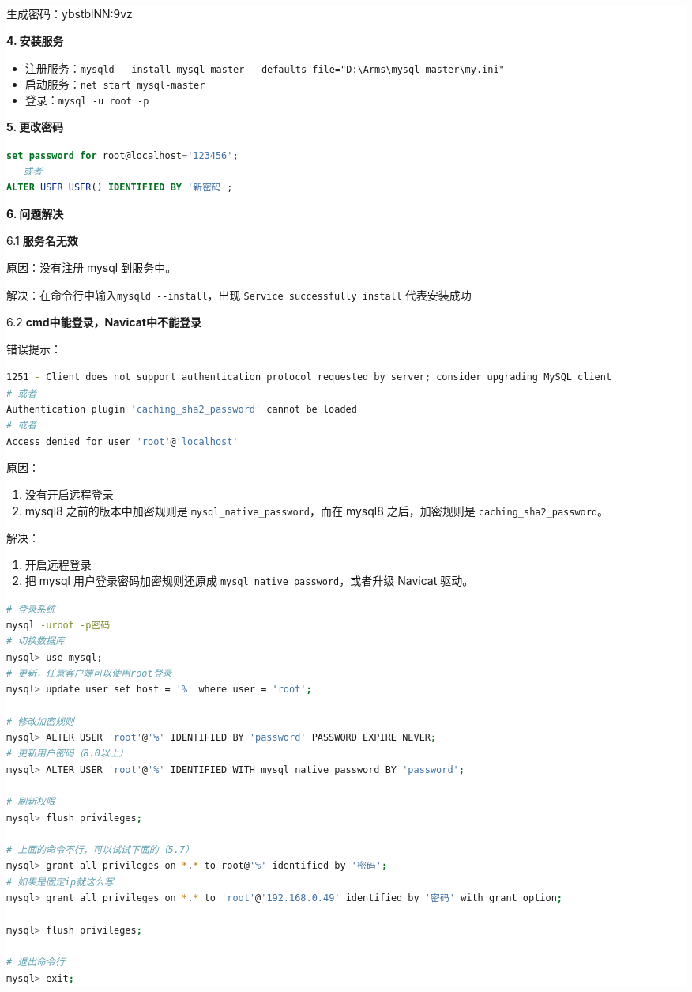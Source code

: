 生成密码：ybstblNN:9vz

**4. 安装服务** 

- 注册服务：`mysqld --install mysql-master --defaults-file="D:\Arms\mysql-master\my.ini"`
- 启动服务：`net start mysql-master`
- 登录：`mysql -u root -p`

**5. 更改密码**

```sql
set password for root@localhost='123456';
-- 或者
ALTER USER USER() IDENTIFIED BY '新密码';
```

**6. 问题解决**

6.1 **服务名无效**

原因：没有注册 mysql 到服务中。  

解决：在命令行中输入`mysqld --install`，出现 `Service successfully install` 代表安装成功

6.2 **cmd中能登录，Navicat中不能登录**

错误提示：

```sh
1251 - Client does not support authentication protocol requested by server; consider upgrading MySQL client
# 或者
Authentication plugin 'caching_sha2_password' cannot be loaded
# 或者
Access denied for user 'root'@'localhost'
```

原因：

1. 没有开启远程登录
2. mysql8 之前的版本中加密规则是 `mysql_native_password`，而在 mysql8 之后，加密规则是 `caching_sha2_password`。

解决：

1. 开启远程登录
2. 把 mysql 用户登录密码加密规则还原成 `mysql_native_password`，或者升级 Navicat 驱动。  

```sh
# 登录系统
mysql -uroot -p密码
# 切换数据库
mysql> use mysql;
# 更新，任意客户端可以使用root登录
mysql> update user set host = '%' where user = 'root';

# 修改加密规则
mysql> ALTER USER 'root'@'%' IDENTIFIED BY 'password' PASSWORD EXPIRE NEVER;
# 更新用户密码（8.0以上）
mysql> ALTER USER 'root'@'%' IDENTIFIED WITH mysql_native_password BY 'password';

# 刷新权限
mysql> flush privileges;

# 上面的命令不行，可以试试下面的（5.7）
mysql> grant all privileges on *.* to root@'%' identified by '密码';
# 如果是固定ip就这么写  
mysql> grant all privileges on *.* to 'root'@'192.168.0.49' identified by '密码' with grant option;

mysql> flush privileges;

# 退出命令行
mysql> exit;
```